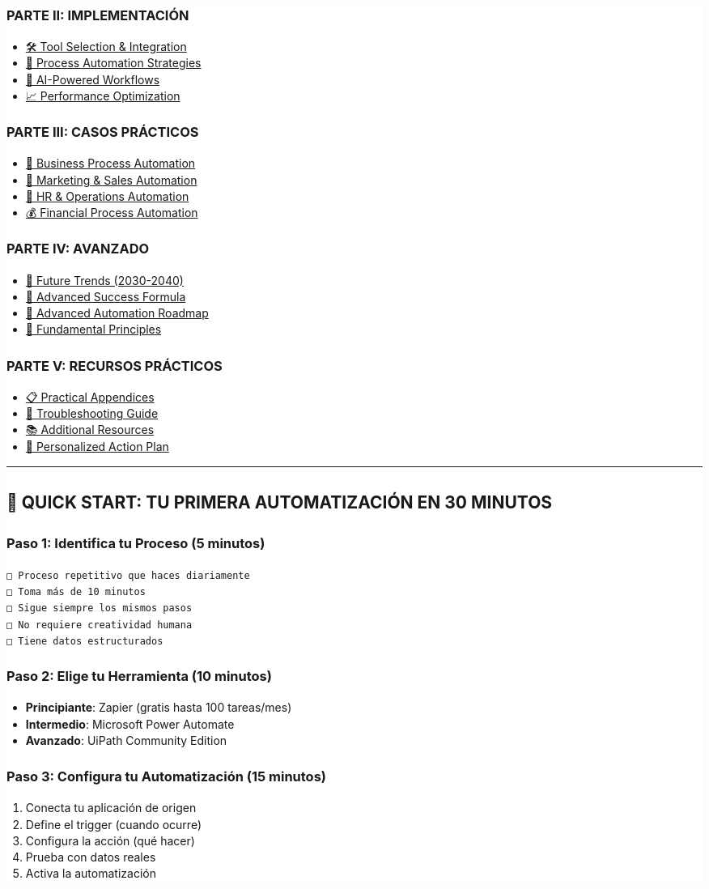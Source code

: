 
### **PARTE II: IMPLEMENTACIÓN**
- [🛠️ Tool Selection & Integration](#️-tool-selection--integration)
- [🎯 Process Automation Strategies](#-process-automation-strategies)
- [🤖 AI-Powered Workflows](#-ai-powered-workflows)
- [📈 Performance Optimization](#-performance-optimization)


### **PARTE III: CASOS PRÁCTICOS**
- [💼 Business Process Automation](#-business-process-automation)
- [📧 Marketing & Sales Automation](#-marketing--sales-automation)
- [👥 HR & Operations Automation](#-hr--operations-automation)
- [💰 Financial Process Automation](#-financial-process-automation)


### **PARTE IV: AVANZADO**
- [🔮 Future Trends (2030-2040)](#-future-trends-2030-2040)
- [🎯 Advanced Success Formula](#-advanced-success-formula)
- [🚀 Advanced Automation Roadmap](#-advanced-automation-roadmap)
- [🌟 Fundamental Principles](#-fundamental-principles)


### **PARTE V: RECURSOS PRÁCTICOS**
- [📋 Practical Appendices](#-practical-appendices)
- [🔧 Troubleshooting Guide](#-troubleshooting-guide)
- [📚 Additional Resources](#-additional-resources)
- [🎯 Personalized Action Plan](#-personalized-action-plan)

---


## 🚀 **QUICK START: TU PRIMERA AUTOMATIZACIÓN EN 30 MINUTOS**


### **Paso 1: Identifica tu Proceso (5 minutos)**
```
□ Proceso repetitivo que haces diariamente
□ Toma más de 10 minutos
□ Sigue siempre los mismos pasos
□ No requiere creatividad humana
□ Tiene datos estructurados
```


### **Paso 2: Elige tu Herramienta (10 minutos)**
- **Principiante**: Zapier (gratis hasta 100 tareas/mes)
- **Intermedio**: Microsoft Power Automate
- **Avanzado**: UiPath Community Edition


### **Paso 3: Configura tu Automatización (15 minutos)**
1. Conecta tu aplicación de origen
2. Define el trigger (cuando ocurre)
3. Configura la acción (qué hacer)
4. Prueba con datos reales
5. Activa la automatización
